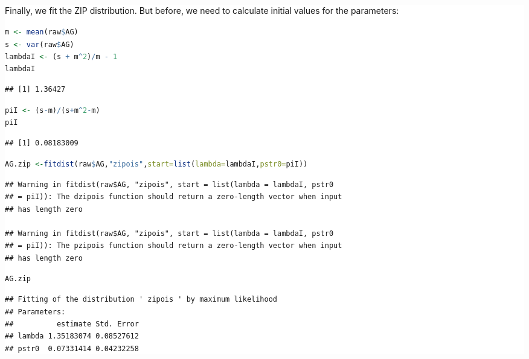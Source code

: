 Finally, we fit the ZIP distribution. But before, we need to calculate
initial values for the parameters:

``` r
m <- mean(raw$AG)
s <- var(raw$AG)
lambdaI <- (s + m^2)/m - 1
lambdaI
```

    ## [1] 1.36427

``` r
piI <- (s-m)/(s+m^2-m)
piI
```

    ## [1] 0.08183009

``` r
AG.zip <-fitdist(raw$AG,"zipois",start=list(lambda=lambdaI,pstr0=piI))
```

    ## Warning in fitdist(raw$AG, "zipois", start = list(lambda = lambdaI, pstr0
    ## = piI)): The dzipois function should return a zero-length vector when input
    ## has length zero

    ## Warning in fitdist(raw$AG, "zipois", start = list(lambda = lambdaI, pstr0
    ## = piI)): The pzipois function should return a zero-length vector when input
    ## has length zero

``` r
AG.zip
```

    ## Fitting of the distribution ' zipois ' by maximum likelihood 
    ## Parameters:
    ##          estimate Std. Error
    ## lambda 1.35183074 0.08527612
    ## pstr0  0.07331414 0.04232258
